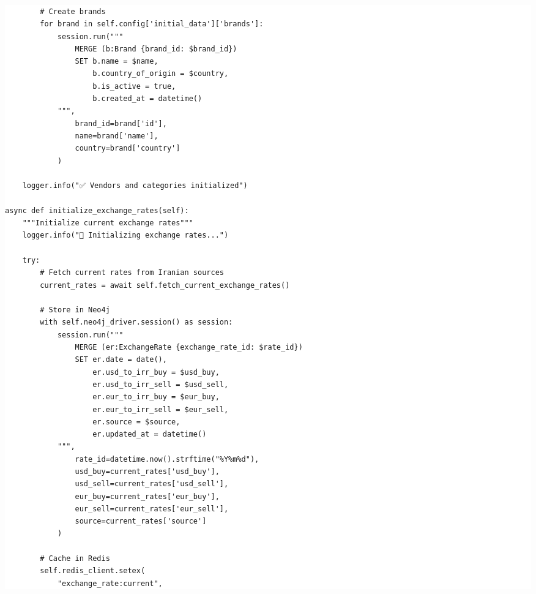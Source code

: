             # Create brands
            for brand in self.config['initial_data']['brands']:
                session.run("""
                    MERGE (b:Brand {brand_id: $brand_id})
                    SET b.name = $name,
                        b.country_of_origin = $country,
                        b.is_active = true,
                        b.created_at = datetime()
                """,
                    brand_id=brand['id'],
                    name=brand['name'],
                    country=brand['country']
                )
        
        logger.info("✅ Vendors and categories initialized")
    
    async def initialize_exchange_rates(self):
        """Initialize current exchange rates"""
        logger.info("💱 Initializing exchange rates...")
        
        try:
            # Fetch current rates from Iranian sources
            current_rates = await self.fetch_current_exchange_rates()
            
            # Store in Neo4j
            with self.neo4j_driver.session() as session:
                session.run("""
                    MERGE (er:ExchangeRate {exchange_rate_id: $rate_id})
                    SET er.date = date(),
                        er.usd_to_irr_buy = $usd_buy,
                        er.usd_to_irr_sell = $usd_sell,
                        er.eur_to_irr_buy = $eur_buy,
                        er.eur_to_irr_sell = $eur_sell,
                        er.source = $source,
                        er.updated_at = datetime()
                """,
                    rate_id=datetime.now().strftime("%Y%m%d"),
                    usd_buy=current_rates['usd_buy'],
                    usd_sell=current_rates['usd_sell'],
                    eur_buy=current_rates['eur_buy'],
                    eur_sell=current_rates['eur_sell'],
                    source=current_rates['source']
                )
            
            # Cache in Redis
            self.redis_client.setex(
                "exchange_rate:current",

